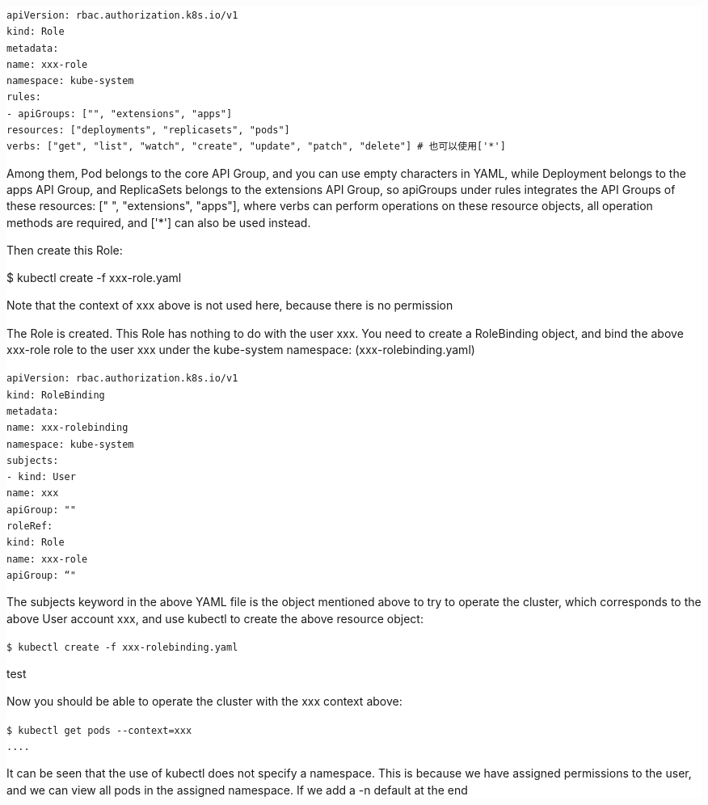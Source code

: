     apiVersion: rbac.authorization.k8s.io/v1
    kind: Role
    metadata:
    name: xxx-role
    namespace: kube-system
    rules:
    - apiGroups: ["", "extensions", "apps"]
    resources: ["deployments", "replicasets", "pods"]
    verbs: ["get", "list", "watch", "create", "update", "patch", "delete"] # 也可以使用['*']

Among them, Pod belongs to the core API Group, and you can use empty characters in YAML, while Deployment belongs to the apps API Group, and ReplicaSets belongs to the extensions API Group, so apiGroups under rules integrates the API Groups of these resources: [" ", "extensions", "apps"], where verbs can perform operations on these resource objects, all operation methods are required, and ['*'] can also be used instead.

Then create this Role:

$ kubectl create -f xxx-role.yaml

Note that the context of xxx above is not used here, because there is no permission

The Role is created. This Role has nothing to do with the user xxx. You need to create a RoleBinding object, and bind the above xxx-role role to the user xxx under the kube-system namespace: (xxx-rolebinding.yaml)

    apiVersion: rbac.authorization.k8s.io/v1
    kind: RoleBinding
    metadata:
    name: xxx-rolebinding
    namespace: kube-system
    subjects:
    - kind: User
    name: xxx
    apiGroup: ""
    roleRef:
    kind: Role
    name: xxx-role
    apiGroup: “"

The subjects keyword in the above YAML file is the object mentioned above to try to operate the cluster, which corresponds to the above User account xxx, and use kubectl to create the above resource object:

    $ kubectl create -f xxx-rolebinding.yaml

test

Now you should be able to operate the cluster with the xxx context above:

    $ kubectl get pods --context=xxx
    ....

It can be seen that the use of kubectl does not specify a namespace. This is because we have assigned permissions to the user, and we can view all pods in the assigned namespace. If we add a -n default at the end
